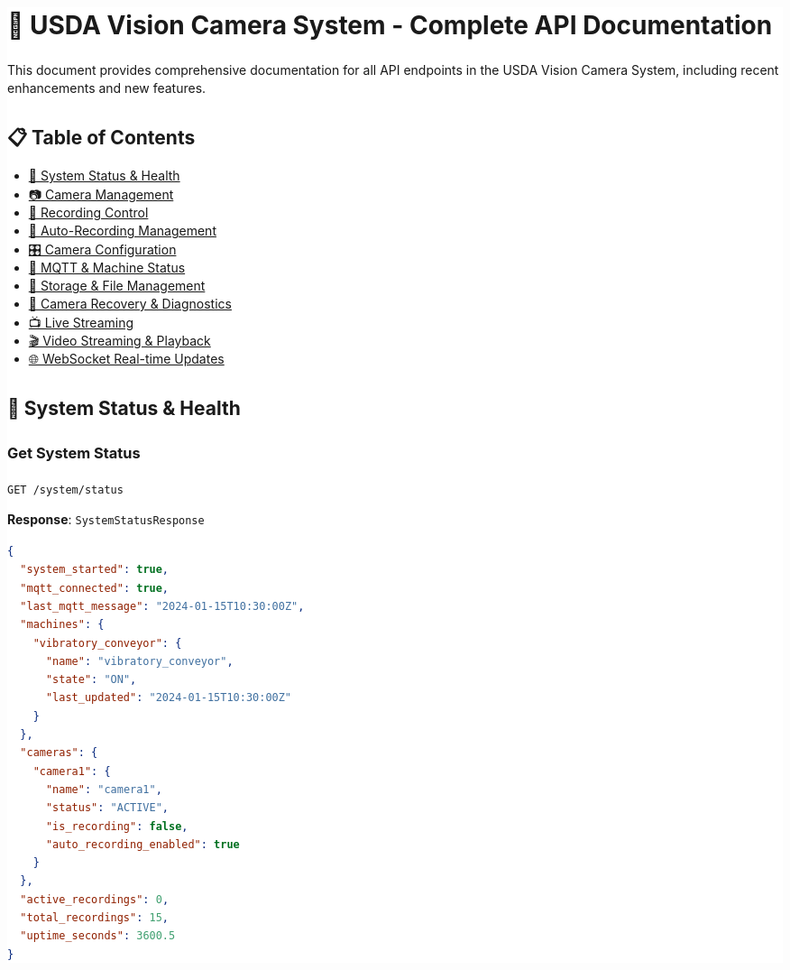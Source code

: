 # 🚀 USDA Vision Camera System - Complete API Documentation

This document provides comprehensive documentation for all API endpoints in the USDA Vision Camera System, including recent enhancements and new features.

## 📋 Table of Contents

- [🔧 System Status & Health](#-system-status--health)
- [📷 Camera Management](#-camera-management)
- [🎥 Recording Control](#-recording-control)
- [🤖 Auto-Recording Management](#-auto-recording-management)
- [🎛️ Camera Configuration](#️-camera-configuration)
- [📡 MQTT & Machine Status](#-mqtt--machine-status)
- [💾 Storage & File Management](#-storage--file-management)
- [🔄 Camera Recovery & Diagnostics](#-camera-recovery--diagnostics)
- [📺 Live Streaming](#-live-streaming)
- [🎬 Video Streaming & Playback](#-video-streaming--playback)
- [🌐 WebSocket Real-time Updates](#-websocket-real-time-updates)

## 🔧 System Status & Health

### Get System Status
```http
GET /system/status
```
**Response**: `SystemStatusResponse`
```json
{
  "system_started": true,
  "mqtt_connected": true,
  "last_mqtt_message": "2024-01-15T10:30:00Z",
  "machines": {
    "vibratory_conveyor": {
      "name": "vibratory_conveyor",
      "state": "ON",
      "last_updated": "2024-01-15T10:30:00Z"
    }
  },
  "cameras": {
    "camera1": {
      "name": "camera1",
      "status": "ACTIVE",
      "is_recording": false,
      "auto_recording_enabled": true
    }
  },
  "active_recordings": 0,
  "total_recordings": 15,
  "uptime_seconds": 3600.5
}
```
